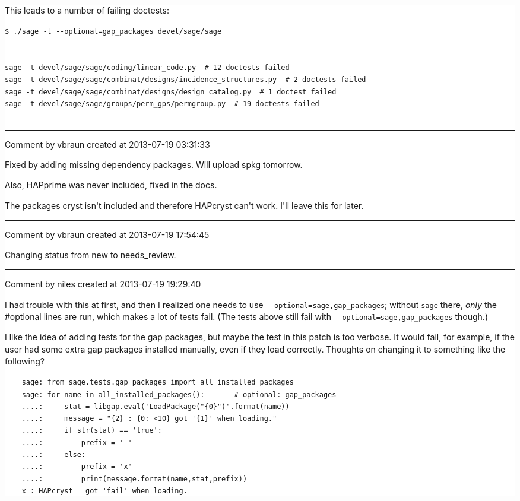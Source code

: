 
This leads to a number of failing doctests:


```
$ ./sage -t --optional=gap_packages devel/sage/sage

----------------------------------------------------------------------
sage -t devel/sage/sage/coding/linear_code.py  # 12 doctests failed
sage -t devel/sage/sage/combinat/designs/incidence_structures.py  # 2 doctests failed
sage -t devel/sage/sage/combinat/designs/design_catalog.py  # 1 doctest failed
sage -t devel/sage/sage/groups/perm_gps/permgroup.py  # 19 doctests failed
----------------------------------------------------------------------
```



---

Comment by vbraun created at 2013-07-19 03:31:33

Fixed by adding missing dependency packages. Will upload spkg tomorrow. 

Also, HAPprime was never included, fixed in the docs. 

The packages cryst isn't included and therefore HAPcryst can't work. I'll leave this for later.


---

Comment by vbraun created at 2013-07-19 17:54:45

Changing status from new to needs_review.


---

Comment by niles created at 2013-07-19 19:29:40

I had trouble with this at first, and then I realized one needs to use `--optional=sage,gap_packages`; without `sage` there, _only_ the #optional lines are run, which makes a lot of tests fail.  (The tests above still fail with `--optional=sage,gap_packages` though.)

I like the idea of adding tests for the gap packages, but maybe the test in this patch is too verbose.  It would fail, for example, if the user had some extra gap packages installed manually, even if they load correctly.  Thoughts on changing it to something like the following?


```
    sage: from sage.tests.gap_packages import all_installed_packages                  
    sage: for name in all_installed_packages():       # optional: gap_packages        
    ....:     stat = libgap.eval('LoadPackage("{0}")'.format(name))                   
    ....:     message = "{2} : {0: <10} got '{1}' when loading."                      
    ....:     if str(stat) == 'true':                                                 
    ....:         prefix = ' '                                                        
    ....:     else:                                                                   
    ....:         prefix = 'x'                                                        
    ....:         print(message.format(name,stat,prefix))                                                                                 
    x : HAPcryst   got 'fail' when loading.       
```
